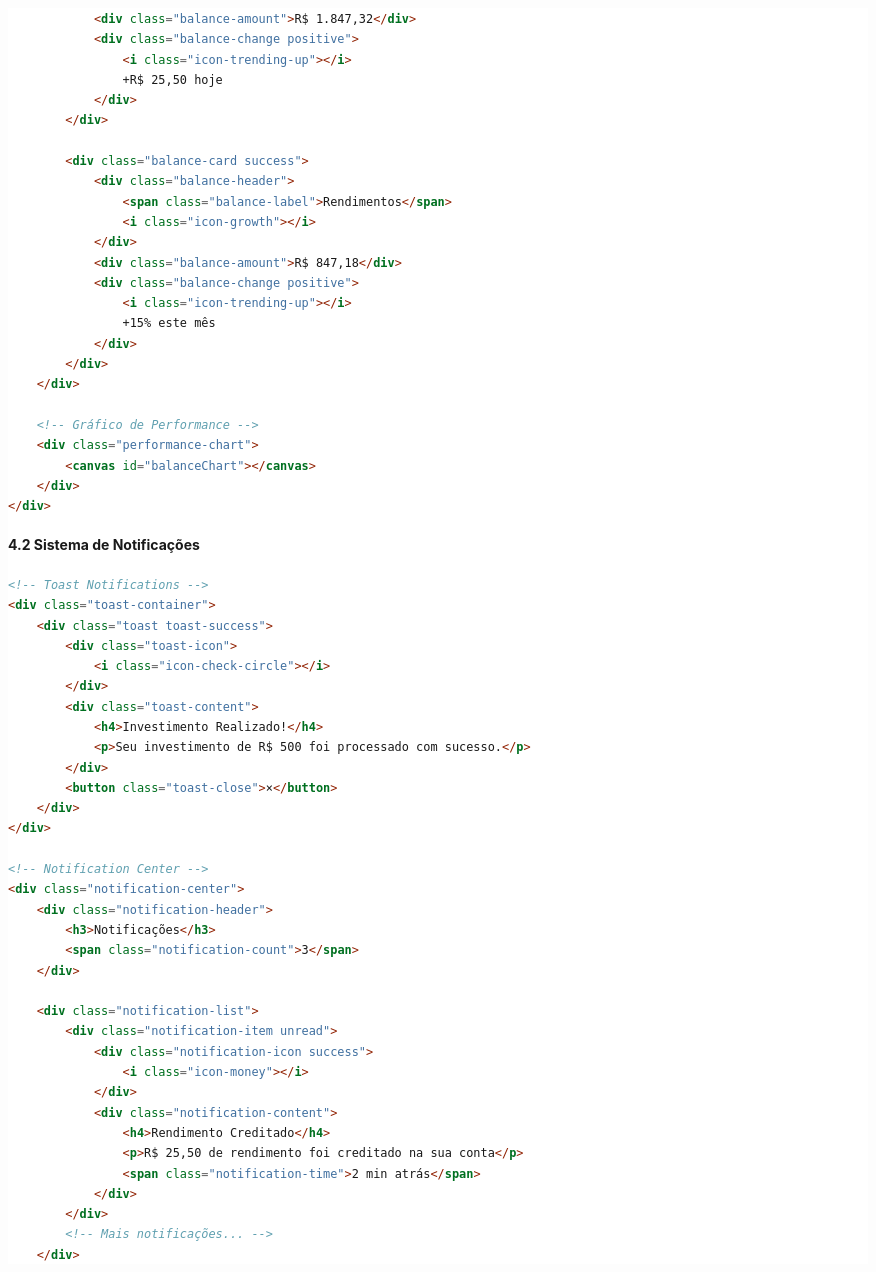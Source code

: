 ```html
            <div class="balance-amount">R$ 1.847,32</div>
            <div class="balance-change positive">
                <i class="icon-trending-up"></i>
                +R$ 25,50 hoje
            </div>
        </div>
        
        <div class="balance-card success">
            <div class="balance-header">
                <span class="balance-label">Rendimentos</span>
                <i class="icon-growth"></i>
            </div>
            <div class="balance-amount">R$ 847,18</div>
            <div class="balance-change positive">
                <i class="icon-trending-up"></i>
                +15% este mês
            </div>
        </div>
    </div>
    
    <!-- Gráfico de Performance -->
    <div class="performance-chart">
        <canvas id="balanceChart"></canvas>
    </div>
</div>
```

#### 4.2 **Sistema de Notificações**
```html
<!-- Toast Notifications -->
<div class="toast-container">
    <div class="toast toast-success">
        <div class="toast-icon">
            <i class="icon-check-circle"></i>
        </div>
        <div class="toast-content">
            <h4>Investimento Realizado!</h4>
            <p>Seu investimento de R$ 500 foi processado com sucesso.</p>
        </div>
        <button class="toast-close">×</button>
    </div>
</div>

<!-- Notification Center -->
<div class="notification-center">
    <div class="notification-header">
        <h3>Notificações</h3>
        <span class="notification-count">3</span>
    </div>
    
    <div class="notification-list">
        <div class="notification-item unread">
            <div class="notification-icon success">
                <i class="icon-money"></i>
            </div>
            <div class="notification-content">
                <h4>Rendimento Creditado</h4>
                <p>R$ 25,50 de rendimento foi creditado na sua conta</p>
                <span class="notification-time">2 min atrás</span>
            </div>
        </div>
        <!-- Mais notificações... -->
    </div>
```